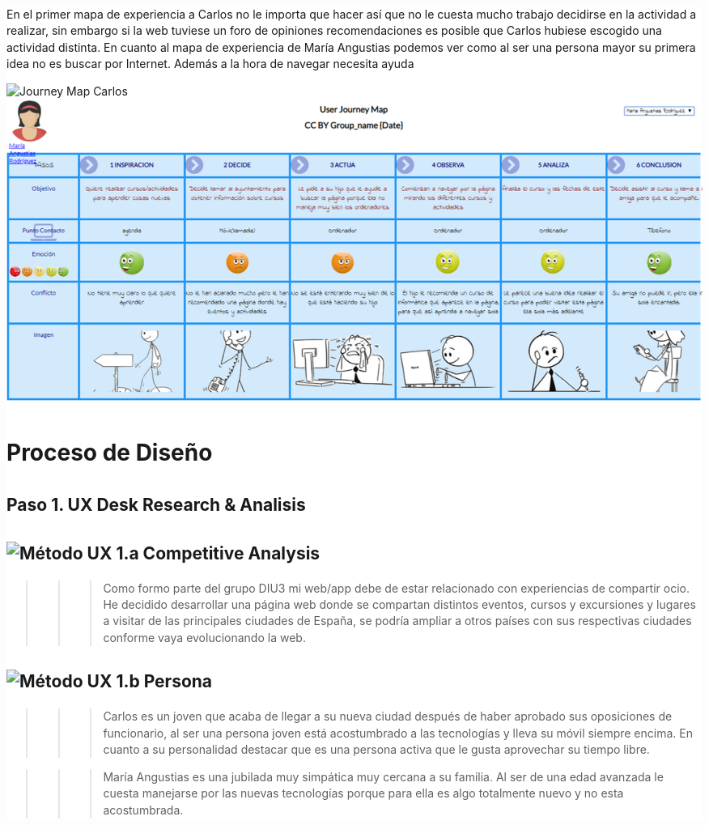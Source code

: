 
En el primer mapa de experiencia a Carlos no le importa que hacer así que no le cuesta mucho trabajo decidirse en la actividad a realizar, sin embargo si la web tuviese un foro de opiniones recomendaciones es posible que  Carlos hubiese escogido una actividad distinta. En cuanto al mapa de experiencia de María Angustias podemos ver como al ser una persona mayor su primera idea no es buscar por Internet. Además a la hora de navegar necesita ayuda

![Journey Map Carlos](img/perosna1.PNG)
![Journey Map María](img/persona2.PNG)

# Proceso de Diseño 

## Paso 1. UX Desk Research & Analisis 

![Método UX](img/Competitive.png) 1.a Competitive Analysis
-----

>>> Como formo parte del grupo DIU3 mi web/app debe de estar relacionado con experiencias de compartir ocio. He decidido desarrollar una página web donde se compartan distintos eventos, cursos y excursiones y lugares a visitar de las principales ciudades de España, se podría ampliar a otros países con sus respectivas ciudades conforme vaya evolucionando la web. 

![Método UX](img/Persona.png) 1.b Persona
-----

>>> Carlos es un joven que acaba de llegar a su nueva ciudad después de haber aprobado sus oposiciones de funcionario, al ser una persona joven está acostumbrado a las tecnologías y lleva su móvil siempre encima. En cuanto a su personalidad destacar que es una persona activa que le gusta aprovechar su tiempo libre.


>>> María Angustias es una jubilada muy simpática muy cercana a su familia. Al ser de una edad avanzada le cuesta manejarse por las nuevas tecnologías porque para ella es algo totalmente nuevo y no esta acostumbrada.
